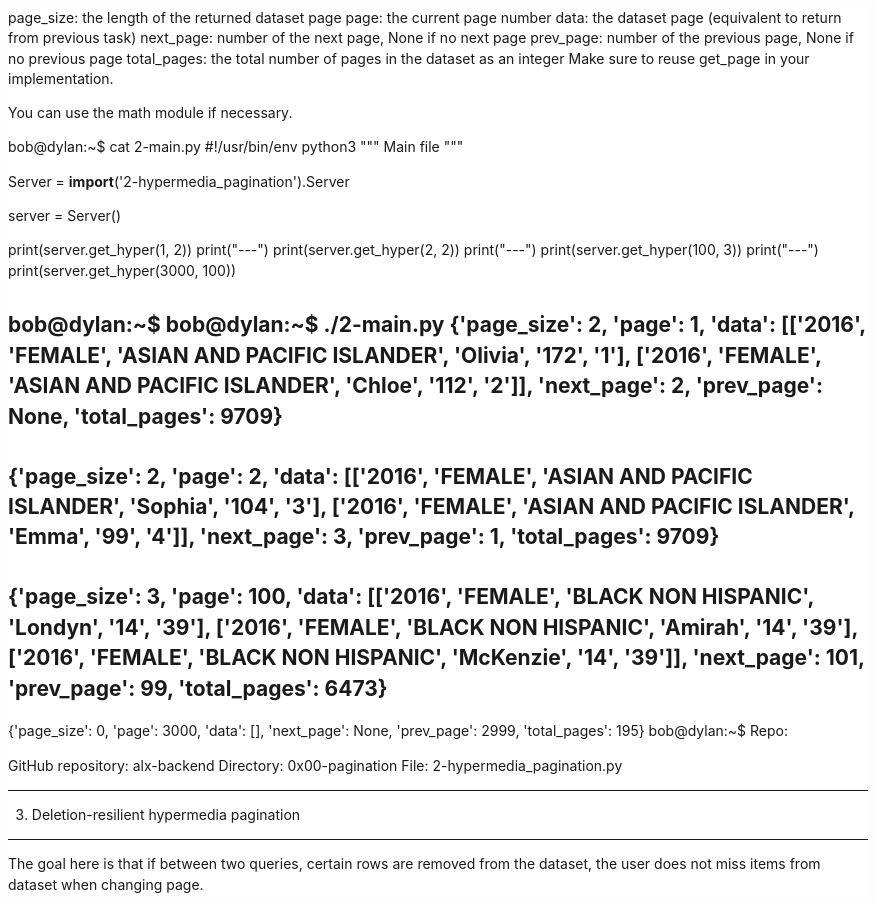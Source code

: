 page_size: the length of the returned dataset page
page: the current page number
data: the dataset page (equivalent to return from previous task)
next_page: number of the next page, None if no next page
prev_page: number of the previous page, None if no previous page
total_pages: the total number of pages in the dataset as an integer
Make sure to reuse get_page in your implementation.

You can use the math module if necessary.

bob@dylan:~$ cat 2-main.py
#!/usr/bin/env python3
"""
Main file
"""

Server = __import__('2-hypermedia_pagination').Server

server = Server()

print(server.get_hyper(1, 2))
print("---")
print(server.get_hyper(2, 2))
print("---")
print(server.get_hyper(100, 3))
print("---")
print(server.get_hyper(3000, 100))

bob@dylan:~$ 
bob@dylan:~$ ./2-main.py
{'page_size': 2, 'page': 1, 'data': [['2016', 'FEMALE', 'ASIAN AND PACIFIC ISLANDER', 'Olivia', '172', '1'], ['2016', 'FEMALE', 'ASIAN AND PACIFIC ISLANDER', 'Chloe', '112', '2']], 'next_page': 2, 'prev_page': None, 'total_pages': 9709}
---
{'page_size': 2, 'page': 2, 'data': [['2016', 'FEMALE', 'ASIAN AND PACIFIC ISLANDER', 'Sophia', '104', '3'], ['2016', 'FEMALE', 'ASIAN AND PACIFIC ISLANDER', 'Emma', '99', '4']], 'next_page': 3, 'prev_page': 1, 'total_pages': 9709}
---
{'page_size': 3, 'page': 100, 'data': [['2016', 'FEMALE', 'BLACK NON HISPANIC', 'Londyn', '14', '39'], ['2016', 'FEMALE', 'BLACK NON HISPANIC', 'Amirah', '14', '39'], ['2016', 'FEMALE', 'BLACK NON HISPANIC', 'McKenzie', '14', '39']], 'next_page': 101, 'prev_page': 99, 'total_pages': 6473}
---
{'page_size': 0, 'page': 3000, 'data': [], 'next_page': None, 'prev_page': 2999, 'total_pages': 195}
bob@dylan:~$ 
Repo:

GitHub repository: alx-backend
Directory: 0x00-pagination
File: 2-hypermedia_pagination.py


*********************************************
3. Deletion-resilient hypermedia pagination
*********************************************
The goal here is that if between two queries, certain rows are removed from the dataset, the user does not miss items from dataset when changing page.
